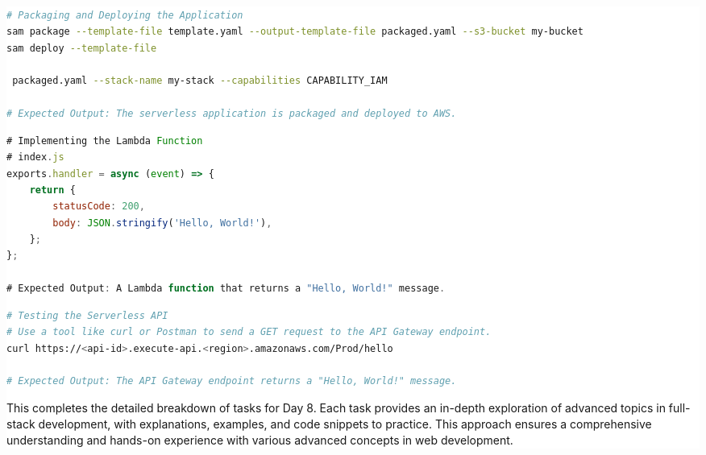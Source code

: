 ```sh
# Packaging and Deploying the Application
sam package --template-file template.yaml --output-template-file packaged.yaml --s3-bucket my-bucket
sam deploy --template-file

 packaged.yaml --stack-name my-stack --capabilities CAPABILITY_IAM

# Expected Output: The serverless application is packaged and deployed to AWS.
```

```js
# Implementing the Lambda Function
# index.js
exports.handler = async (event) => {
    return {
        statusCode: 200,
        body: JSON.stringify('Hello, World!'),
    };
};

# Expected Output: A Lambda function that returns a "Hello, World!" message.
```

```sh
# Testing the Serverless API
# Use a tool like curl or Postman to send a GET request to the API Gateway endpoint.
curl https://<api-id>.execute-api.<region>.amazonaws.com/Prod/hello

# Expected Output: The API Gateway endpoint returns a "Hello, World!" message.
```

This completes the detailed breakdown of tasks for Day 8. Each task provides an in-depth exploration of advanced topics in full-stack development, with explanations, examples, and code snippets to practice. This approach ensures a comprehensive understanding and hands-on experience with various advanced concepts in web development.
